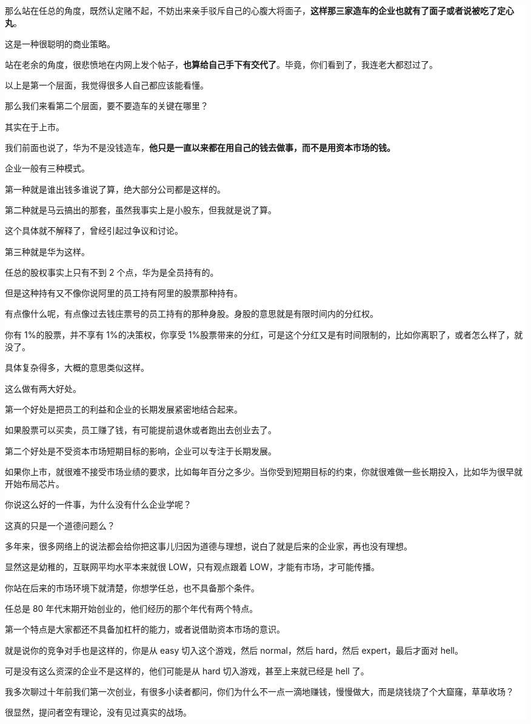 那么站在任总的角度，既然认定赌不起，不妨出来亲手驳斥自己的心腹大将面子，**这样那三家造车的企业也就有了面子或者说被吃了定心丸**。

这是一种很聪明的商业策略。

站在老余的角度，很悲愤地在内网上发个帖子，**也算给自己手下有交代了**。毕竟，你们看到了，我连老大都怼过了。

以上是第一个层面，我觉得很多人自己都应该能看懂。

那么我们来看第二个层面，要不要造车的关键在哪里？

其实在于上市。

我们前面也说了，华为不是没钱造车，**他只是一直以来都在用自己的钱去做事，而不是用资本市场的钱。**

企业一般有三种模式。

第一种就是谁出钱多谁说了算，绝大部分公司都是这样的。

第二种就是马云搞出的那套，虽然我事实上是小股东，但我就是说了算。

这个具体就不解释了，曾经引起过争议和讨论。

第三种就是华为这样。

任总的股权事实上只有不到 2 个点，华为是全员持有的。

但是这种持有又不像你说阿里的员工持有阿里的股票那种持有。

有点像什么呢，有点像过去钱庄票号的员工持有的那种身股。身股的意思就是有限时间内的分红权。

你有 1%的股票，并不享有 1%的决策权，你享受 1%股票带来的分红，可是这个分红又是有时间限制的，比如你离职了，或者怎么样了，就没了。

具体复杂得多，大概的意思类似这样。

这么做有两大好处。

第一个好处是把员工的利益和企业的长期发展紧密地结合起来。

如果股票可以买卖，员工赚了钱，有可能提前退休或者跑出去创业去了。

第二个好处是不受资本市场短期目标的影响，企业可以专注于长期发展。

如果你上市，就很难不接受市场业绩的要求，比如每年百分之多少。当你受到短期目标的约束，你就很难做一些长期投入，比如华为很早就开始布局芯片。

你说这么好的一件事，为什么没有什么企业学呢？

这真的只是一个道德问题么？

多年来，很多网络上的说法都会给你把这事儿归因为道德与理想，说白了就是后来的企业家，再也没有理想。

显然这是幼稚的，互联网平均水平本来就很 LOW，只有观点跟着 LOW，才能有市场，才可能传播。

你站在后来的市场环境下就清楚，你想学任总，也不具备那个条件。

任总是 80 年代末期开始创业的，他们经历的那个年代有两个特点。

第一个特点是大家都还不具备加杠杆的能力，或者说借助资本市场的意识。

就是说你的竞争对手也是这样的，你是从 easy 切入这个游戏，然后 normal，然后 hard，然后 expert，最后才面对 hell。

可是没有这么资深的企业不是这样的，他们可能是从 hard 切入游戏，甚至上来就已经是 hell 了。

我多次聊过十年前我们第一次创业，有很多小读者都问，你们为什么不一点一滴地赚钱，慢慢做大，而是烧钱烧了个大窟窿，草草收场？

很显然，提问者空有理论，没有见过真实的战场。
